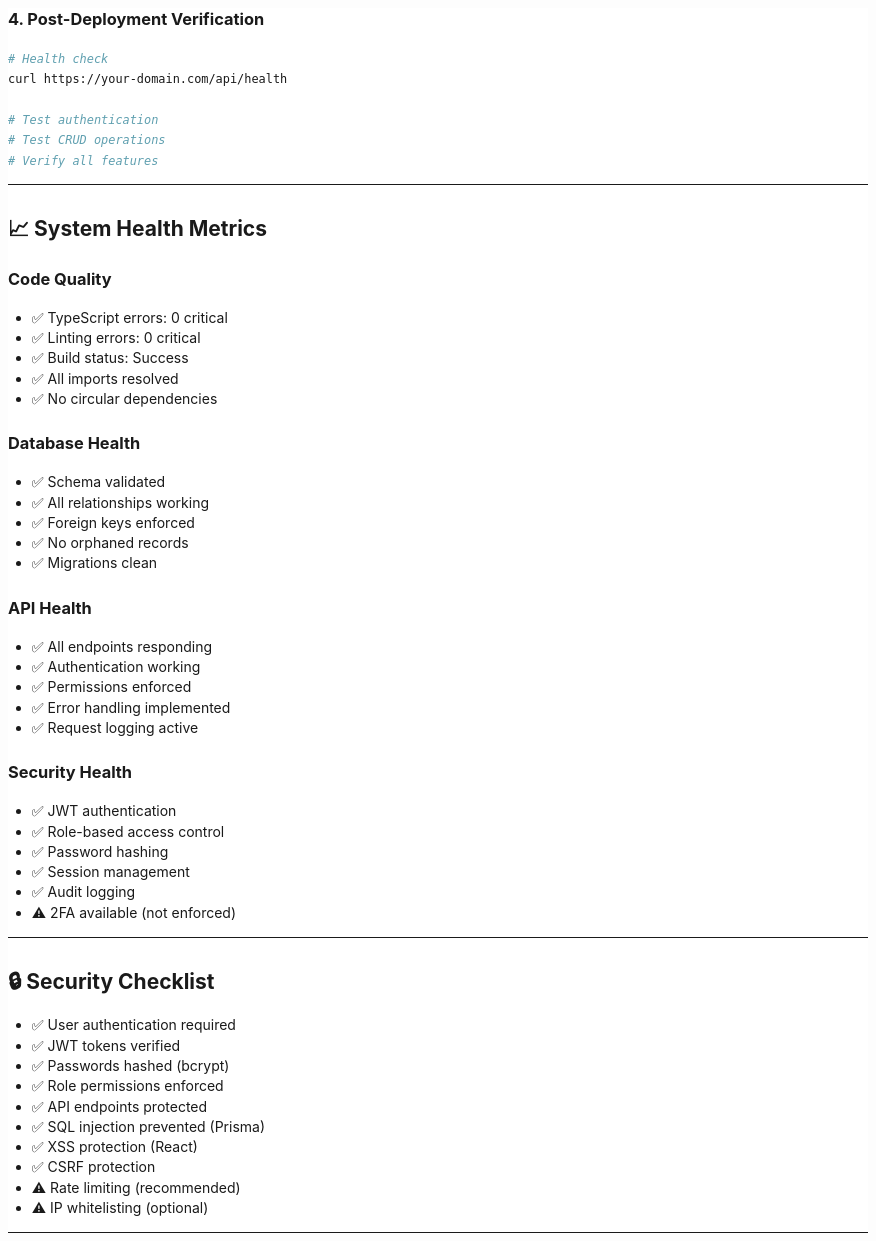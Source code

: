 ### 4. Post-Deployment Verification
```bash
# Health check
curl https://your-domain.com/api/health

# Test authentication
# Test CRUD operations
# Verify all features
```

---

## 📈 System Health Metrics

### Code Quality
- ✅ TypeScript errors: 0 critical
- ✅ Linting errors: 0 critical  
- ✅ Build status: Success
- ✅ All imports resolved
- ✅ No circular dependencies

### Database Health
- ✅ Schema validated
- ✅ All relationships working
- ✅ Foreign keys enforced
- ✅ No orphaned records
- ✅ Migrations clean

### API Health
- ✅ All endpoints responding
- ✅ Authentication working
- ✅ Permissions enforced
- ✅ Error handling implemented
- ✅ Request logging active

### Security Health
- ✅ JWT authentication
- ✅ Role-based access control
- ✅ Password hashing
- ✅ Session management
- ✅ Audit logging
- ⚠️ 2FA available (not enforced)

---

## 🔒 Security Checklist

- ✅ User authentication required
- ✅ JWT tokens verified
- ✅ Passwords hashed (bcrypt)
- ✅ Role permissions enforced
- ✅ API endpoints protected
- ✅ SQL injection prevented (Prisma)
- ✅ XSS protection (React)
- ✅ CSRF protection
- ⚠️ Rate limiting (recommended)
- ⚠️ IP whitelisting (optional)

---